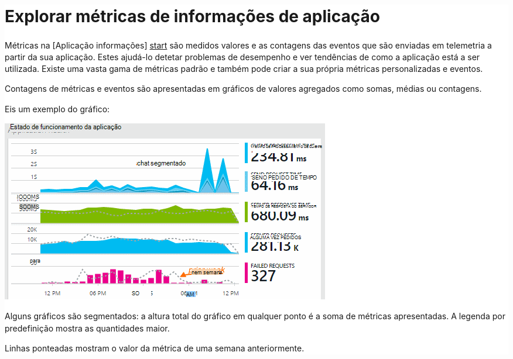 <properties 
    pageTitle="Explorar métricas na aplicação informações | Microsoft Azure" 
    description="Como interpretar os gráficos em explorer métrico e como personalizar pás explorer métrica." 
    services="application-insights" 
    documentationCenter=""
    authors="alancameronwills" 
    manager="douge"/>

<tags 
    ms.service="application-insights" 
    ms.workload="tbd" 
    ms.tgt_pltfrm="ibiza" 
    ms.devlang="na" 
    ms.topic="article" 
    ms.date="10/15/2016" 
    ms.author="awills"/>
 
# <a name="exploring-metrics-in-application-insights"></a>Explorar métricas de informações de aplicação

Métricas na [Aplicação informações] [ start] são medidos valores e as contagens das eventos que são enviadas em telemetria a partir da sua aplicação. Estes ajudá-lo detetar problemas de desempenho e ver tendências de como a aplicação está a ser utilizada. Existe uma vasta gama de métricas padrão e também pode criar a sua própria métricas personalizadas e eventos.

Contagens de métricas e eventos são apresentadas em gráficos de valores agregados como somas, médias ou contagens.

Eis um exemplo do gráfico:

![Abra o separador descrição geral da sua aplicação no portal do Azure](./media/app-insights-metrics-explorer/01-overview.png)

Alguns gráficos são segmentados: a altura total do gráfico em qualquer ponto é a soma de métricas apresentadas. A legenda por predefinição mostra as quantidades maior.

Linhas ponteadas mostram o valor da métrica de uma semana anteriormente.


[alerts]: app-insights-alerts.md
[start]: app-insights-overview.md
[track]: app-insights-api-custom-events-metrics.md